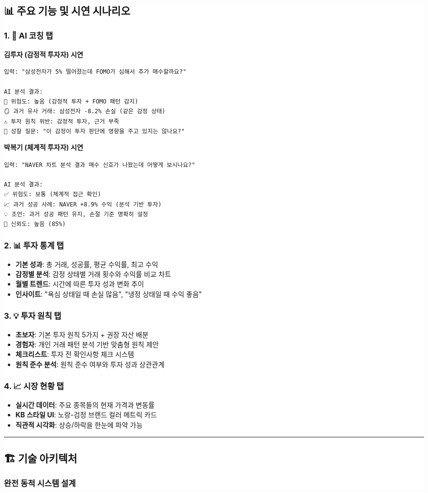 
## 📊 주요 기능 및 시연 시나리오

### 1. 🤖 AI 코칭 탭

**김투자 (감정적 투자자) 시연**
```
입력: "삼성전자가 5% 떨어졌는데 FOMO가 심해서 추가 매수할까요?"

AI 분석 결과:
🚨 위험도: 높음 (감정적 투자 + FOMO 패턴 감지)
🪞 과거 유사 거래: 삼성전자 -8.2% 손실 (같은 감정 상태)
⚠️ 투자 원칙 위반: 감정적 투자, 근거 부족
🤔 성찰 질문: "이 감정이 투자 판단에 영향을 주고 있지는 않나요?"
```

**박복기 (체계적 투자자) 시연**
```
입력: "NAVER 차트 분석 결과 매수 신호가 나왔는데 어떻게 보시나요?"

AI 분석 결과:
✅ 위험도: 보통 (체계적 접근 확인)
📈 과거 성공 사례: NAVER +8.9% 수익 (분석 기반 투자)
💡 조언: 과거 성공 패턴 유지, 손절 기준 명확히 설정
🎯 신뢰도: 높음 (85%)
```

### 2. 📊 투자 통계 탭

- **기본 성과**: 총 거래, 성공률, 평균 수익률, 최고 수익
- **감정별 분석**: 감정 상태별 거래 횟수와 수익률 비교 차트
- **월별 트렌드**: 시간에 따른 투자 성과 변화 추이
- **인사이트**: "욕심 상태일 때 손실 많음", "냉정 상태일 때 수익 좋음"

### 3. 💡 투자 원칙 탭

- **초보자**: 기본 투자 원칙 5가지 + 권장 자산 배분
- **경험자**: 개인 거래 패턴 분석 기반 맞춤형 원칙 제안
- **체크리스트**: 투자 전 확인사항 체크 시스템
- **원칙 준수 분석**: 원칙 준수 여부와 투자 성과 상관관계

### 4. 📈 시장 현황 탭

- **실시간 데이터**: 주요 종목들의 현재 가격과 변동률
- **KB 스타일 UI**: 노랑-검정 브랜드 컬러 메트릭 카드
- **직관적 시각화**: 상승/하락을 한눈에 파악 가능

---

## 🏗️ 기술 아키텍처

### 완전 동적 시스템 설계
